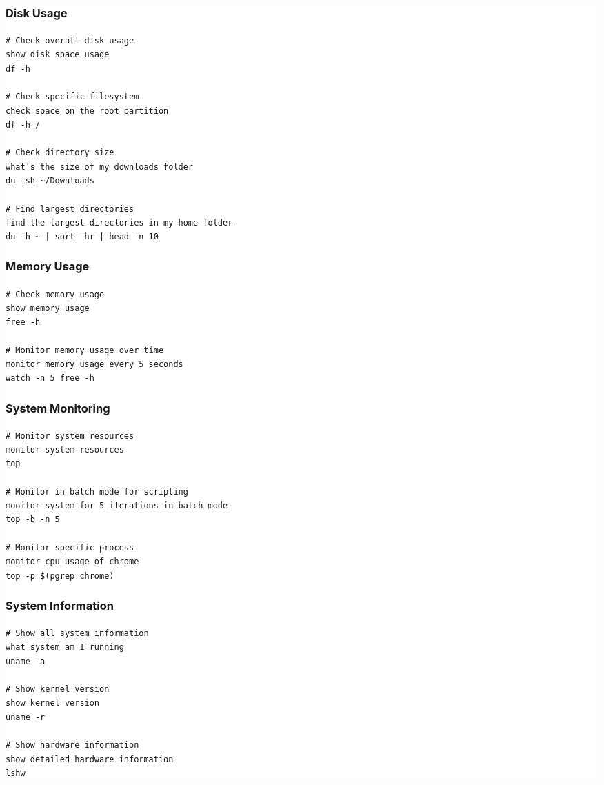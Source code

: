 ### Disk Usage

```
# Check overall disk usage
show disk space usage
df -h

# Check specific filesystem
check space on the root partition
df -h /

# Check directory size
what's the size of my downloads folder
du -sh ~/Downloads

# Find largest directories
find the largest directories in my home folder
du -h ~ | sort -hr | head -n 10
```

### Memory Usage

```
# Check memory usage
show memory usage
free -h

# Monitor memory usage over time
monitor memory usage every 5 seconds
watch -n 5 free -h
```

### System Monitoring

```
# Monitor system resources
monitor system resources
top

# Monitor in batch mode for scripting
monitor system for 5 iterations in batch mode
top -b -n 5

# Monitor specific process
monitor cpu usage of chrome
top -p $(pgrep chrome)
```

### System Information

```
# Show all system information
what system am I running
uname -a

# Show kernel version
show kernel version
uname -r

# Show hardware information
show detailed hardware information
lshw
```
